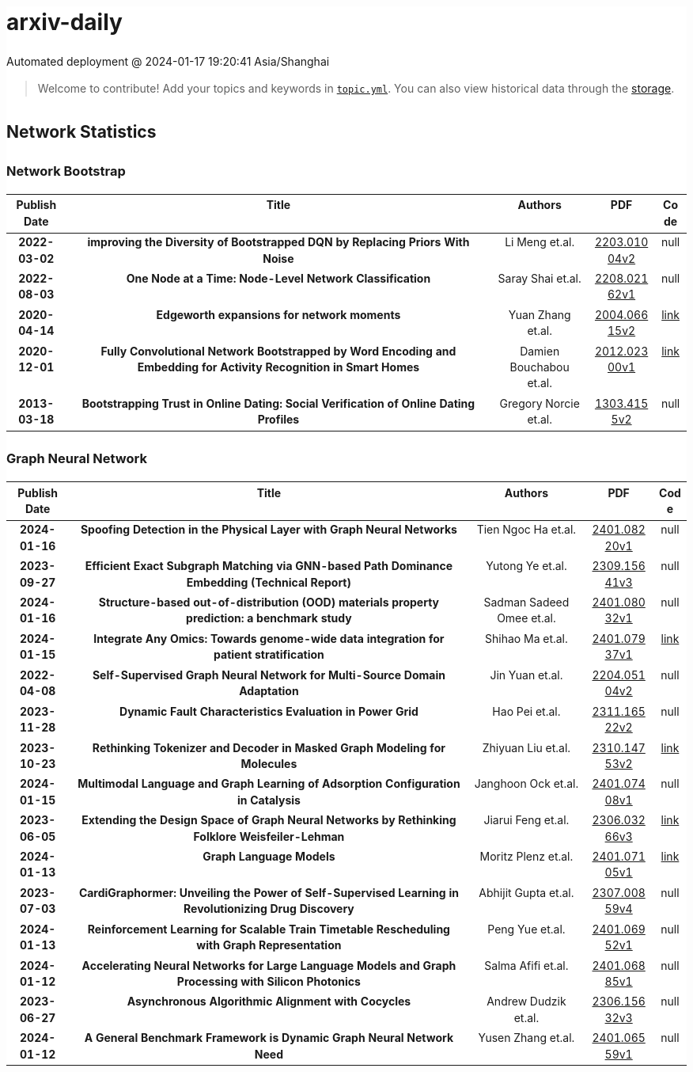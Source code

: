 # arxiv-daily
 Automated deployment @ 2024-01-17 19:20:41 Asia/Shanghai
> Welcome to contribute! Add your topics and keywords in [`topic.yml`](https://github.com/xhnnnnn/arxiv-daily/blob/main/database/topic.yml).
> You can also view historical data through the [storage](https://github.com/xhnnnnn/arxiv-daily/blob/main/database/storage).

## Network Statistics

### Network Bootstrap
|Publish Date|Title|Authors|PDF|Code|
| :---: | :---: | :---: | :---: | :---: |
|**2022-03-02**|**improving the Diversity of Bootstrapped DQN by Replacing Priors With Noise**|Li Meng et.al.|[2203.01004v2](http://arxiv.org/abs/2203.01004v2)|null|
|**2022-08-03**|**One Node at a Time: Node-Level Network Classification**|Saray Shai et.al.|[2208.02162v1](http://arxiv.org/abs/2208.02162v1)|null|
|**2020-04-14**|**Edgeworth expansions for network moments**|Yuan Zhang et.al.|[2004.06615v2](http://arxiv.org/abs/2004.06615v2)|[link](https://github.com/yzhanghf/NetworkEdgeworthExpansion)|
|**2020-12-01**|**Fully Convolutional Network Bootstrapped by Word Encoding and Embedding for Activity Recognition in Smart Homes**|Damien Bouchabou et.al.|[2012.02300v1](http://arxiv.org/abs/2012.02300v1)|[link](https://github.com/dbouchabou/Fully-Convolutional-Network-Smart-Homes)|
|**2013-03-18**|**Bootstrapping Trust in Online Dating: Social Verification of Online Dating Profiles**|Gregory Norcie et.al.|[1303.4155v2](http://arxiv.org/abs/1303.4155v2)|null|

### Graph Neural Network
|Publish Date|Title|Authors|PDF|Code|
| :---: | :---: | :---: | :---: | :---: |
|**2024-01-16**|**Spoofing Detection in the Physical Layer with Graph Neural Networks**|Tien Ngoc Ha et.al.|[2401.08220v1](http://arxiv.org/abs/2401.08220v1)|null|
|**2023-09-27**|**Efficient Exact Subgraph Matching via GNN-based Path Dominance Embedding (Technical Report)**|Yutong Ye et.al.|[2309.15641v3](http://arxiv.org/abs/2309.15641v3)|null|
|**2024-01-16**|**Structure-based out-of-distribution (OOD) materials property prediction: a benchmark study**|Sadman Sadeed Omee et.al.|[2401.08032v1](http://arxiv.org/abs/2401.08032v1)|null|
|**2024-01-15**|**Integrate Any Omics: Towards genome-wide data integration for patient stratification**|Shihao Ma et.al.|[2401.07937v1](http://arxiv.org/abs/2401.07937v1)|[link](https://github.com/bowang-lab/integrao)|
|**2022-04-08**|**Self-Supervised Graph Neural Network for Multi-Source Domain Adaptation**|Jin Yuan et.al.|[2204.05104v2](http://arxiv.org/abs/2204.05104v2)|null|
|**2023-11-28**|**Dynamic Fault Characteristics Evaluation in Power Grid**|Hao Pei et.al.|[2311.16522v2](http://arxiv.org/abs/2311.16522v2)|null|
|**2023-10-23**|**Rethinking Tokenizer and Decoder in Masked Graph Modeling for Molecules**|Zhiyuan Liu et.al.|[2310.14753v2](http://arxiv.org/abs/2310.14753v2)|[link](https://github.com/syr-cn/simsgt)|
|**2024-01-15**|**Multimodal Language and Graph Learning of Adsorption Configuration in Catalysis**|Janghoon Ock et.al.|[2401.07408v1](http://arxiv.org/abs/2401.07408v1)|null|
|**2023-06-05**|**Extending the Design Space of Graph Neural Networks by Rethinking Folklore Weisfeiler-Lehman**|Jiarui Feng et.al.|[2306.03266v3](http://arxiv.org/abs/2306.03266v3)|[link](https://github.com/jiaruifeng/n2gnn)|
|**2024-01-13**|**Graph Language Models**|Moritz Plenz et.al.|[2401.07105v1](http://arxiv.org/abs/2401.07105v1)|[link](https://github.com/heidelberg-nlp/graphlanguagemodels)|
|**2023-07-03**|**CardiGraphormer: Unveiling the Power of Self-Supervised Learning in Revolutionizing Drug Discovery**|Abhijit Gupta et.al.|[2307.00859v4](http://arxiv.org/abs/2307.00859v4)|null|
|**2024-01-13**|**Reinforcement Learning for Scalable Train Timetable Rescheduling with Graph Representation**|Peng Yue et.al.|[2401.06952v1](http://arxiv.org/abs/2401.06952v1)|null|
|**2024-01-12**|**Accelerating Neural Networks for Large Language Models and Graph Processing with Silicon Photonics**|Salma Afifi et.al.|[2401.06885v1](http://arxiv.org/abs/2401.06885v1)|null|
|**2023-06-27**|**Asynchronous Algorithmic Alignment with Cocycles**|Andrew Dudzik et.al.|[2306.15632v3](http://arxiv.org/abs/2306.15632v3)|null|
|**2024-01-12**|**A General Benchmark Framework is Dynamic Graph Neural Network Need**|Yusen Zhang et.al.|[2401.06559v1](http://arxiv.org/abs/2401.06559v1)|null|
